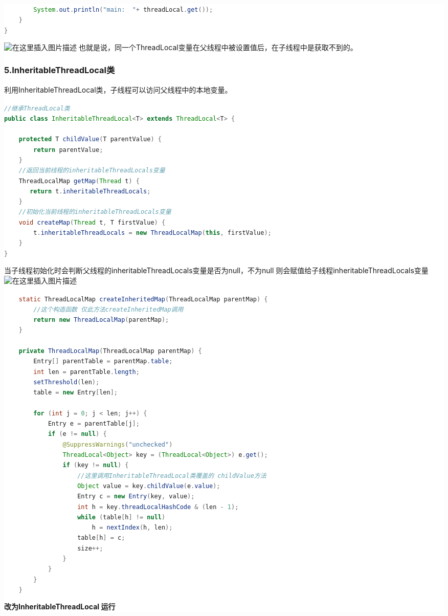 ```java
        System.out.println("main:  "+ threadLocal.get());
    }
}
```
![在这里插入图片描述](https://img-blog.csdnimg.cn/20210304135601647.png?x-oss-process=image/watermark,type_ZmFuZ3poZW5naGVpdGk,shadow_10,text_aHR0cHM6Ly9ibG9nLmNzZG4ubmV0L0NhcnJvdFpzeQ==,size_16,color_FFFFFF,t_70)
也就是说，同一个ThreadLocal变量在父线程中被设置值后，在子线程中是获取不到的。

### 5.InheritableThreadLocal类
利用InheritableThreadLocal类，子线程可以访问父线程中的本地变量。

```java
//继承ThreadLocal类
public class InheritableThreadLocal<T> extends ThreadLocal<T> {

    protected T childValue(T parentValue) {
        return parentValue;
    }
	//返回当前线程的inheritableThreadLocals变量
    ThreadLocalMap getMap(Thread t) {
       return t.inheritableThreadLocals;
    }
    //初始化当前线程的inheritableThreadLocals变量
    void createMap(Thread t, T firstValue) {
        t.inheritableThreadLocals = new ThreadLocalMap(this, firstValue);
    }
}
```
当子线程初始化时会判断父线程的inheritableThreadLocals变量是否为null，不为null 则会赋值给子线程inheritableThreadLocals变量
![在这里插入图片描述](https://img-blog.csdnimg.cn/20210304140844418.png)

```java
    static ThreadLocalMap createInheritedMap(ThreadLocalMap parentMap) {
    	//这个构造函数 仅此方法createInheritedMap调用
        return new ThreadLocalMap(parentMap);
    }
    
    private ThreadLocalMap(ThreadLocalMap parentMap) {
        Entry[] parentTable = parentMap.table;
        int len = parentTable.length;
        setThreshold(len);
        table = new Entry[len];

        for (int j = 0; j < len; j++) {
            Entry e = parentTable[j];
            if (e != null) {
                @SuppressWarnings("unchecked")
                ThreadLocal<Object> key = (ThreadLocal<Object>) e.get();
                if (key != null) {
                	//这里调用InheritableThreadLocal类覆盖的 childValue方法
                    Object value = key.childValue(e.value);
                    Entry c = new Entry(key, value);
                    int h = key.threadLocalHashCode & (len - 1);
                    while (table[h] != null)
                        h = nextIndex(h, len);
                    table[h] = c;
                    size++;
                }
            }
        }
    }
```
**改为InheritableThreadLocal 运行**
